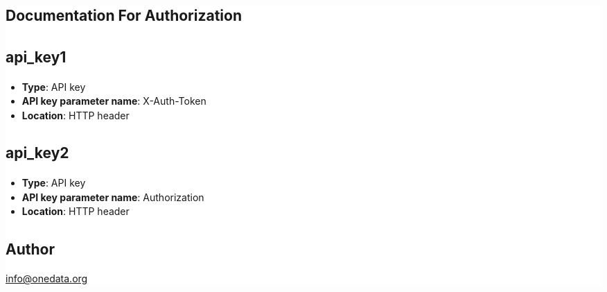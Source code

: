 ## Documentation For Authorization


## api_key1

- **Type**: API key
- **API key parameter name**: X-Auth-Token
- **Location**: HTTP header

## api_key2

- **Type**: API key
- **API key parameter name**: Authorization
- **Location**: HTTP header


## Author

info@onedata.org
